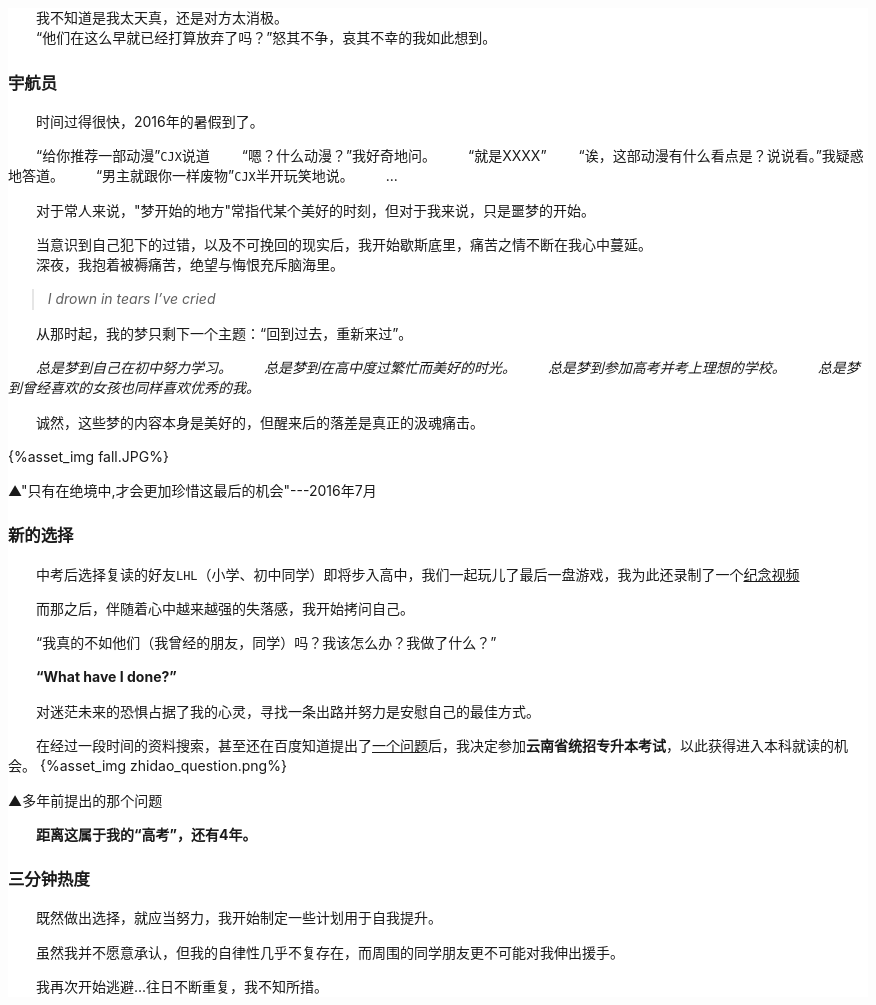 &emsp;&emsp;我不知道是我太天真，还是对方太消极。      
&emsp;&emsp;“他们在这么早就已经打算放弃了吗？”怒其不争，哀其不幸的我如此想到。

### 宇航员
&emsp;&emsp;时间过得很快，2016年的暑假到了。

&emsp;&emsp;“给你推荐一部动漫”`CJX`说道
&emsp;&emsp;“嗯？什么动漫？”我好奇地问。
&emsp;&emsp;“就是XXXX”
&emsp;&emsp;“诶，这部动漫有什么看点是？说说看。”我疑惑地答道。
&emsp;&emsp;“男主就跟你一样废物”`CJX`半开玩笑地说。
&emsp;&emsp;...

&emsp;&emsp;对于常人来说，"梦开始的地方"常指代某个美好的时刻，但对于我来说，只是噩梦的开始。

&emsp;&emsp;当意识到自己犯下的过错，以及不可挽回的现实后，我开始歇斯底里，痛苦之情不断在我心中蔓延。    
&emsp;&emsp;深夜，我抱着被褥痛苦，绝望与悔恨充斥脑海里。

> *I drown in tears I’ve cried*

&emsp;&emsp;从那时起，我的梦只剩下一个主题：“回到过去，重新来过”。

&emsp;&emsp;*总是梦到自己在初中努力学习。*
&emsp;&emsp;*总是梦到在高中度过繁忙而美好的时光。*
&emsp;&emsp;*总是梦到参加高考并考上理想的学校。*
&emsp;&emsp;*总是梦到曾经喜欢的女孩也同样喜欢优秀的我。*

&emsp;&emsp;诚然，这些梦的内容本身是美好的，但醒来后的落差是真正的汲魂痛击。    

{%asset_img fall.JPG%}
<div class="pic-tip">▲"只有在绝境中,才会更加珍惜这最后的机会"---2016年7月</div>

### 新的选择   
&emsp;&emsp;中考后选择复读的好友`LHL`（小学、初中同学）即将步入高中，我们一起玩儿了最后一盘游戏，我为此还录制了一个[纪念视频](https://www.bilibili.com/video/av5997164) 

&emsp;&emsp;而那之后，伴随着心中越来越强的失落感，我开始拷问自己。

&emsp;&emsp;“我真的不如他们（我曾经的朋友，同学）吗？我该怎么办？我做了什么？”

&emsp;&emsp;**“What have I done?”**

&emsp;&emsp;对迷茫未来的恐惧占据了我的心灵，寻找一条出路并努力是安慰自己的最佳方式。

&emsp;&emsp;在经过一段时间的资料搜索，甚至还在百度知道提出了[一个问题](https://zhidao.baidu.com/question/180382332535527524.html?entry=qb_uhome_tag)后，我决定参加**云南省统招专升本考试**，以此获得进入本科就读的机会。
{%asset_img zhidao_question.png%}
<div class="pic-tip">▲多年前提出的那个问题</div>


&emsp;&emsp;**距离这属于我的“高考”，还有4年。**

### 三分钟热度
&emsp;&emsp;既然做出选择，就应当努力，我开始制定一些计划用于自我提升。

&emsp;&emsp;虽然我并不愿意承认，但我的自律性几乎不复存在，而周围的同学朋友更不可能对我伸出援手。

&emsp;&emsp;我再次开始逃避...往日不断重复，我不知所措。
